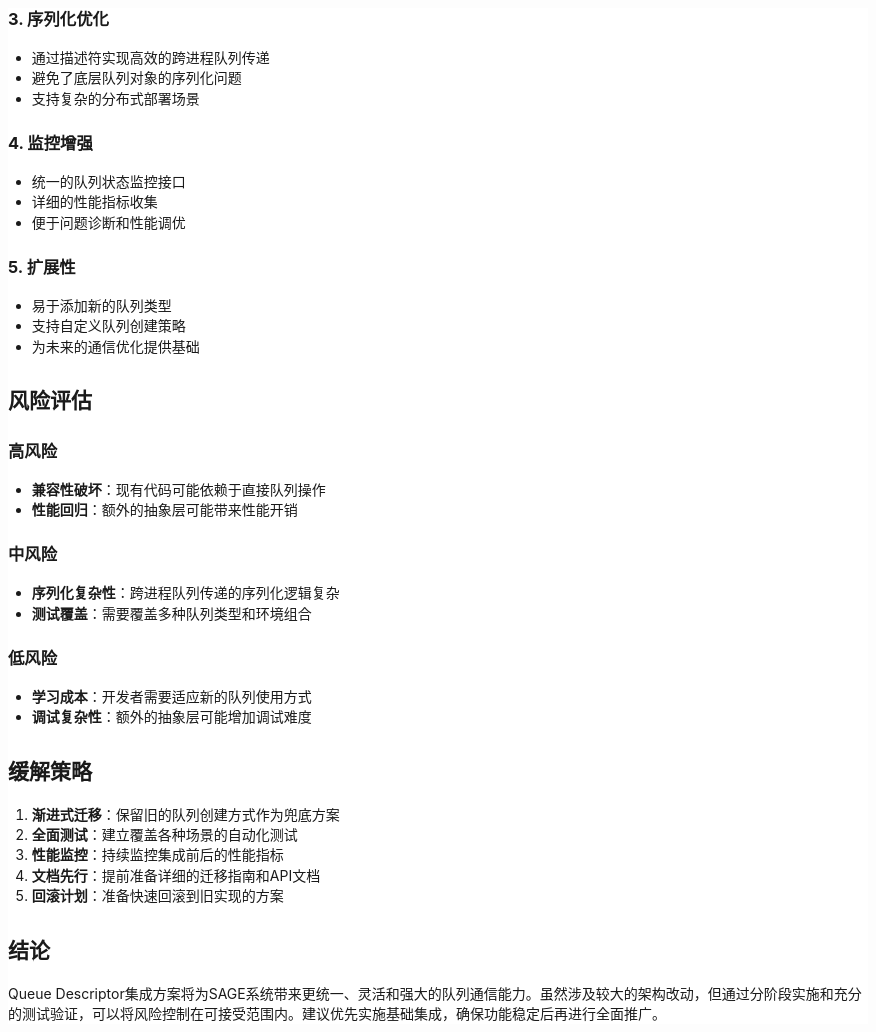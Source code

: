 ### 3. **序列化优化**
- 通过描述符实现高效的跨进程队列传递
- 避免了底层队列对象的序列化问题
- 支持复杂的分布式部署场景

### 4. **监控增强**
- 统一的队列状态监控接口
- 详细的性能指标收集
- 便于问题诊断和性能调优

### 5. **扩展性**
- 易于添加新的队列类型
- 支持自定义队列创建策略
- 为未来的通信优化提供基础

## 风险评估

### 高风险
- **兼容性破坏**：现有代码可能依赖于直接队列操作
- **性能回归**：额外的抽象层可能带来性能开销

### 中风险
- **序列化复杂性**：跨进程队列传递的序列化逻辑复杂
- **测试覆盖**：需要覆盖多种队列类型和环境组合

### 低风险
- **学习成本**：开发者需要适应新的队列使用方式
- **调试复杂性**：额外的抽象层可能增加调试难度

## 缓解策略

1. **渐进式迁移**：保留旧的队列创建方式作为兜底方案
2. **全面测试**：建立覆盖各种场景的自动化测试
3. **性能监控**：持续监控集成前后的性能指标
4. **文档先行**：提前准备详细的迁移指南和API文档
5. **回滚计划**：准备快速回滚到旧实现的方案

## 结论

Queue Descriptor集成方案将为SAGE系统带来更统一、灵活和强大的队列通信能力。虽然涉及较大的架构改动，但通过分阶段实施和充分的测试验证，可以将风险控制在可接受范围内。建议优先实施基础集成，确保功能稳定后再进行全面推广。
